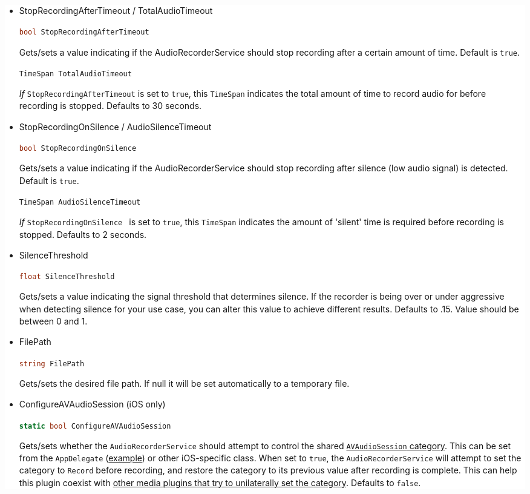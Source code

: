 - StopRecordingAfterTimeout / TotalAudioTimeout

    ```C#
    bool StopRecordingAfterTimeout
    ```
	
    Gets/sets a value indicating if the AudioRecorderService should stop recording after a certain amount of time.  Default is `true`.

    ```C#
    TimeSpan TotalAudioTimeout
    ```

    _If_ `StopRecordingAfterTimeout` is set to `true`, this `TimeSpan` indicates the total amount of time to record audio for before recording is stopped. Defaults to 30 seconds.

- StopRecordingOnSilence / AudioSilenceTimeout

    ```C#
    bool StopRecordingOnSilence
    ```
	
    Gets/sets a value indicating if the AudioRecorderService should stop recording after silence (low audio signal) is detected.  Default is `true`.
	
    ```C#
    TimeSpan AudioSilenceTimeout
    ```
	
    _If_ `StopRecordingOnSilence ` is set to `true`, this `TimeSpan` indicates the amount of 'silent' time is required before recording is stopped. Defaults to 2 seconds.

- SilenceThreshold

    ```C#
    float SilenceThreshold
    ```
	
    Gets/sets a value indicating the signal threshold that determines silence.  If the recorder is being over or under aggressive when detecting silence for your use case, you can alter this value to achieve different results.  Defaults to .15. Value should be between 0 and 1.

- FilePath

    ```C#
    string FilePath
    ```

    Gets/sets the desired file path. If null it will be set automatically to a temporary file.

- ConfigureAVAudioSession (iOS only)

    ```C#
    static bool ConfigureAVAudioSession
    ```
        
    Gets/sets whether the `AudioRecorderService` should attempt to control the shared [`AVAudioSession` category](https://developer.apple.com/documentation/avfoundation/avaudiosession?changes=_3&language=objc).  This can be set from the `AppDelegate` ([example](https://github.com/NateRickard/Plugin.AudioRecorder/blob/b02c424a35ddd6f42ce349151e63e49e4c1de912/Samples/Forms/AudioRecord.Forms.iOS/AppDelegate.cs#L26)) or other iOS-specific class.  When set to `true`, the `AudioRecorderService` will attempt to set the category to `Record` before recording, and restore the category to its previous value after recording is complete.  This can help this plugin coexist with [other media plugins that try to unilaterally set the category](https://github.com/NateRickard/Plugin.AudioRecorder/issues/5).  Defaults to `false`.
